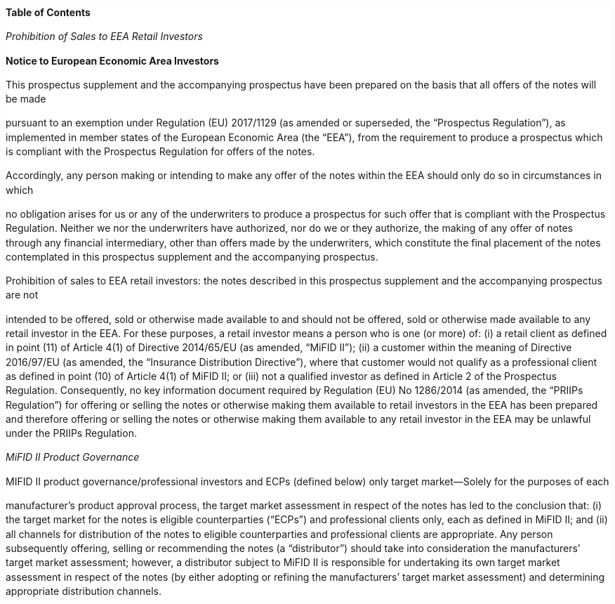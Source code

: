 **Table of Contents**

_Prohibition of Sales to EEA Retail Investors_


**Notice to European Economic Area Investors**


This prospectus supplement and the accompanying prospectus have been prepared on the basis that all offers of the notes will be made

pursuant to an exemption under Regulation (EU) 2017/1129 (as amended or superseded, the “Prospectus Regulation”), as implemented in member states
of the European Economic Area (the “EEA”), from the requirement to produce a prospectus which is compliant with the Prospectus Regulation for
offers of the notes.

Accordingly, any person making or intending to make any offer of the notes within the EEA should only do so in circumstances in which

no obligation arises for us or any of the underwriters to produce a prospectus for such offer that is compliant with the Prospectus Regulation. Neither we
nor the underwriters have authorized, nor do we or they authorize, the making of any offer of notes through any financial intermediary, other than offers
made by the underwriters, which constitute the final placement of the notes contemplated in this prospectus supplement and the accompanying
prospectus.

Prohibition of sales to EEA retail investors: the notes described in this prospectus supplement and the accompanying prospectus are not

intended to be offered, sold or otherwise made available to and should not be offered, sold or otherwise made available to any retail investor in the EEA.
For these purposes, a retail investor means a person who is one (or more) of: (i) a retail client as defined in point (11) of Article 4(1) of Directive
2014/65/EU (as amended, “MiFID II”); (ii) a customer within the meaning of Directive 2016/97/EU (as amended, the “Insurance Distribution
Directive”), where that customer would not qualify as a professional client as defined in point (10) of Article 4(1) of MiFID II; or (iii) not a qualified
investor as defined in Article 2 of the Prospectus Regulation. Consequently, no key information document required by Regulation (EU) No 1286/2014
(as amended, the “PRIIPs Regulation”) for offering or selling the notes or otherwise making them available to retail investors in the EEA has been
prepared and therefore offering or selling the notes or otherwise making them available to any retail investor in the EEA may be unlawful under the
PRIIPs Regulation.

_MiFID II Product Governance_

MIFID II product governance/professional investors and ECPs (defined below) only target market—Solely for the purposes of each

manufacturer’s product approval process, the target market assessment in respect of the notes has led to the conclusion that: (i) the target market for the
notes is eligible counterparties (“ECPs”) and professional clients only, each as defined in MiFID II; and (ii) all channels for distribution of the notes to
eligible counterparties and professional clients are appropriate. Any person subsequently offering, selling or recommending the notes (a “distributor”)
should take into consideration the manufacturers’ target market assessment; however, a distributor subject to MiFID II is responsible for undertaking its
own target market assessment in respect of the notes (by either adopting or refining the manufacturers’ target market assessment) and determining
appropriate distribution channels.
